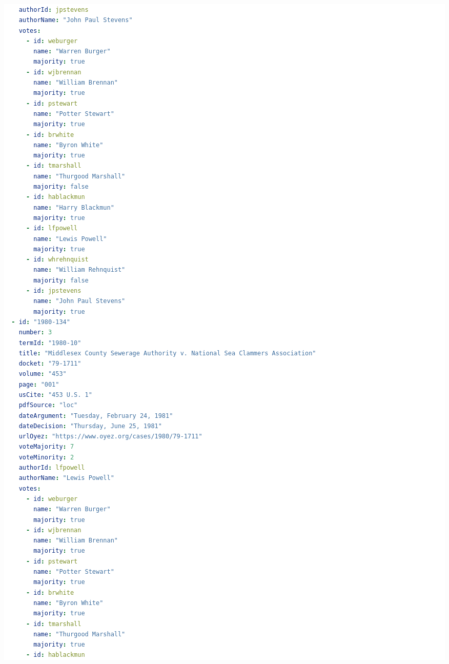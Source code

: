```yaml
    authorId: jpstevens
    authorName: "John Paul Stevens"
    votes:
      - id: weburger
        name: "Warren Burger"
        majority: true
      - id: wjbrennan
        name: "William Brennan"
        majority: true
      - id: pstewart
        name: "Potter Stewart"
        majority: true
      - id: brwhite
        name: "Byron White"
        majority: true
      - id: tmarshall
        name: "Thurgood Marshall"
        majority: false
      - id: hablackmun
        name: "Harry Blackmun"
        majority: true
      - id: lfpowell
        name: "Lewis Powell"
        majority: true
      - id: whrehnquist
        name: "William Rehnquist"
        majority: false
      - id: jpstevens
        name: "John Paul Stevens"
        majority: true
  - id: "1980-134"
    number: 3
    termId: "1980-10"
    title: "Middlesex County Sewerage Authority v. National Sea Clammers Association"
    docket: "79-1711"
    volume: "453"
    page: "001"
    usCite: "453 U.S. 1"
    pdfSource: "loc"
    dateArgument: "Tuesday, February 24, 1981"
    dateDecision: "Thursday, June 25, 1981"
    urlOyez: "https://www.oyez.org/cases/1980/79-1711"
    voteMajority: 7
    voteMinority: 2
    authorId: lfpowell
    authorName: "Lewis Powell"
    votes:
      - id: weburger
        name: "Warren Burger"
        majority: true
      - id: wjbrennan
        name: "William Brennan"
        majority: true
      - id: pstewart
        name: "Potter Stewart"
        majority: true
      - id: brwhite
        name: "Byron White"
        majority: true
      - id: tmarshall
        name: "Thurgood Marshall"
        majority: true
      - id: hablackmun
```